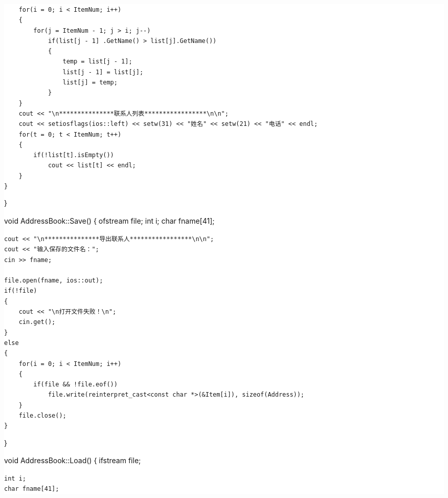 		for(i = 0; i < ItemNum; i++)
		{
			for(j = ItemNum - 1; j > i; j--)
				if(list[j - 1] .GetName() > list[j].GetName())
				{
					temp = list[j - 1];
					list[j - 1] = list[j];
					list[j] = temp;
				}
		}
		cout << "\n***************联系人列表*****************\n\n";
		cout << setiosflags(ios::left) << setw(31) << "姓名" << setw(21) << "电话" << endl;
		for(t = 0; t < ItemNum; t++)
		{
			if(!list[t].isEmpty())
				cout << list[t] << endl;
		}
	}
}

void AddressBook::Save()
{
	ofstream file;
	int i;
	char fname[41];

	cout << "\n***************导出联系人*****************\n\n";
	cout << "输入保存的文件名：";
	cin >> fname;

	file.open(fname, ios::out);
	if(!file)
	{
		cout << "\n打开文件失败！\n";
		cin.get();
	}
	else
	{
		for(i = 0; i < ItemNum; i++)
		{
			if(file && !file.eof())
				file.write(reinterpret_cast<const char *>(&Item[i]), sizeof(Address));
		}
		file.close();
	}
}

void AddressBook::Load()
{
	ifstream file;

	int i;
	char fname[41];
